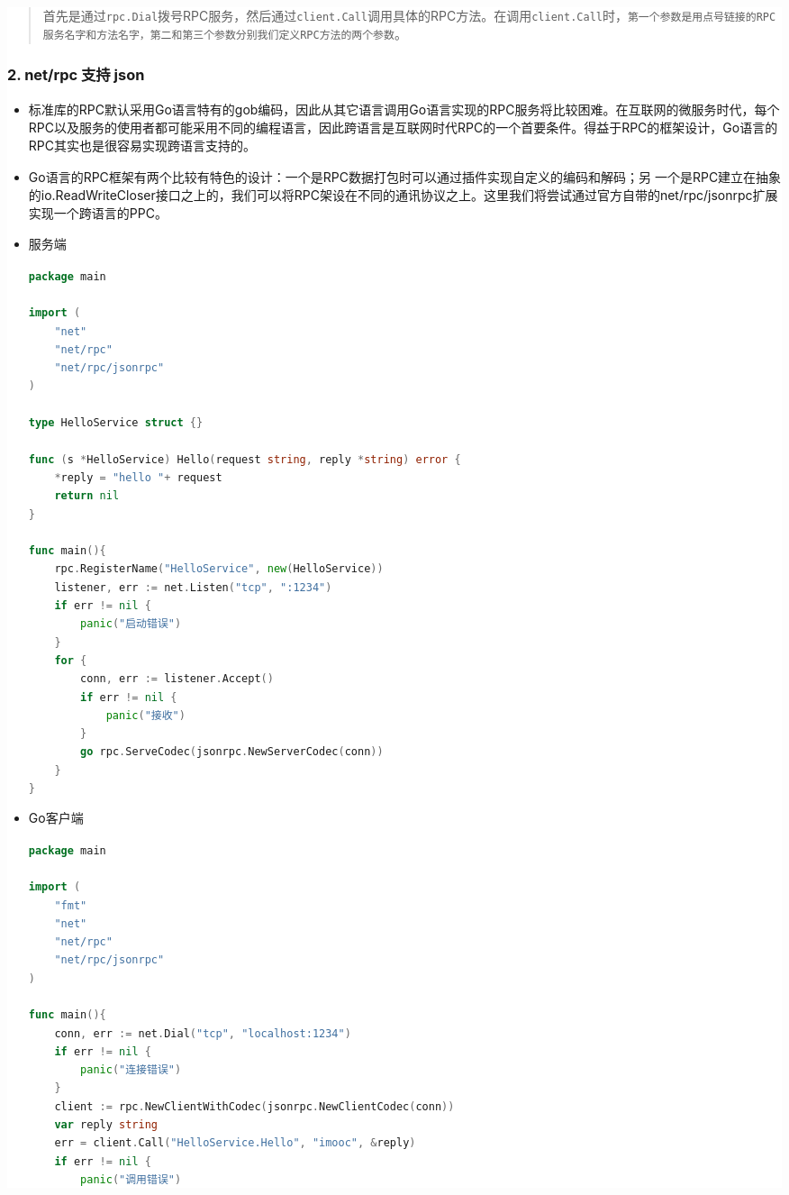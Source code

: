   > 首先是通过`rpc.Dial`拨号RPC服务，然后通过`client.Call`调用具体的RPC方法。在调用`client.Call`时，`第一个参数是用点号链接的RPC服务名字和方法名字，第二和第三个参数分别我们定义RPC方法的两个参数`。

### 2. net/rpc 支持 json

- 标准库的RPC默认采用Go语言特有的gob编码，因此从其它语言调用Go语言实现的RPC服务将比较困难。在互联网的微服务时代，每个RPC以及服务的使用者都可能采用不同的编程语言，因此跨语言是互联网时代RPC的一个首要条件。得益于RPC的框架设计，Go语言的RPC其实也是很容易实现跨语言支持的。
- Go语言的RPC框架有两个比较有特色的设计：一个是RPC数据打包时可以通过插件实现自定义的编码和解码；另   一个是RPC建立在抽象的io.ReadWriteCloser接口之上的，我们可以将RPC架设在不同的通讯协议之上。这里我们将尝试通过官方自带的net/rpc/jsonrpc扩展实现一个跨语言的PPC。

- 服务端

  ```go
  package main
  
  import (
      "net"
      "net/rpc"
      "net/rpc/jsonrpc"
  )
  
  type HelloService struct {}
  
  func (s *HelloService) Hello(request string, reply *string) error {
      *reply = "hello "+ request
      return nil
  }
  
  func main(){
      rpc.RegisterName("HelloService", new(HelloService))
      listener, err := net.Listen("tcp", ":1234")
      if err != nil {
          panic("启动错误")
      }
      for {
          conn, err := listener.Accept()
          if err != nil {
              panic("接收")
          }
          go rpc.ServeCodec(jsonrpc.NewServerCodec(conn))
      }
  }
  ```

- Go客户端

  ```go
  package main
  
  import (
      "fmt"
      "net"
      "net/rpc"
      "net/rpc/jsonrpc"
  )
  
  func main(){
      conn, err := net.Dial("tcp", "localhost:1234")
      if err != nil {
          panic("连接错误")
      }
      client := rpc.NewClientWithCodec(jsonrpc.NewClientCodec(conn))
      var reply string
      err = client.Call("HelloService.Hello", "imooc", &reply)
      if err != nil {
          panic("调用错误")
  ```